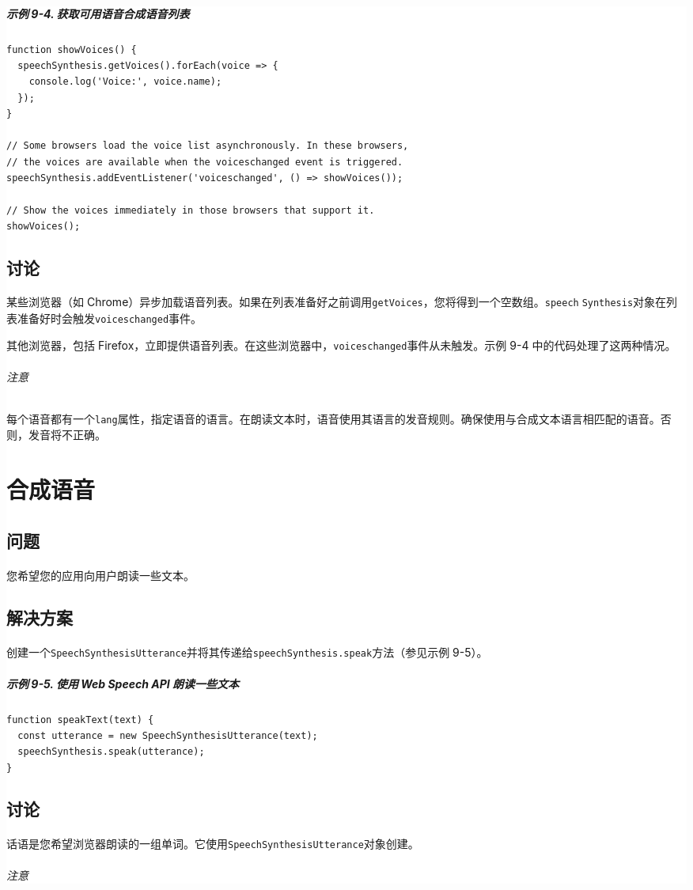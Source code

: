 ##### 示例 9-4\. 获取可用语音合成语音列表

```
function showVoices() {
  speechSynthesis.getVoices().forEach(voice => {
    console.log('Voice:', voice.name);
  });
}

// Some browsers load the voice list asynchronously. In these browsers,
// the voices are available when the voiceschanged event is triggered.
speechSynthesis.addEventListener('voiceschanged', () => showVoices());

// Show the voices immediately in those browsers that support it.
showVoices();
```

## 讨论

某些浏览器（如 Chrome）异步加载语音列表。如果在列表准备好之前调用`getVoices`，您将得到一个空数组。`speech` `Synthesis`对象在列表准备好时会触发`voiceschanged`事件。

其他浏览器，包括 Firefox，立即提供语音列表。在这些浏览器中，`voiceschanged`事件从未触发。示例 9-4 中的代码处理了这两种情况。

###### 注意

每个语音都有一个`lang`属性，指定语音的语言。在朗读文本时，语音使用其语言的发音规则。确保使用与合成文本语言相匹配的语音。否则，发音将不正确。

# 合成语音

## 问题

您希望您的应用向用户朗读一些文本。

## 解决方案

创建一个`SpeechSynthesisUtterance`并将其传递给`speechSynthesis.speak`方法（参见示例 9-5）。

##### 示例 9-5\. 使用 Web Speech API 朗读一些文本

```
function speakText(text) {
  const utterance = new SpeechSynthesisUtterance(text);
  speechSynthesis.speak(utterance);
}
```

## 讨论

话语是您希望浏览器朗读的一组单词。它使用`SpeechSynthesisUtterance`对象创建。

###### 注意

